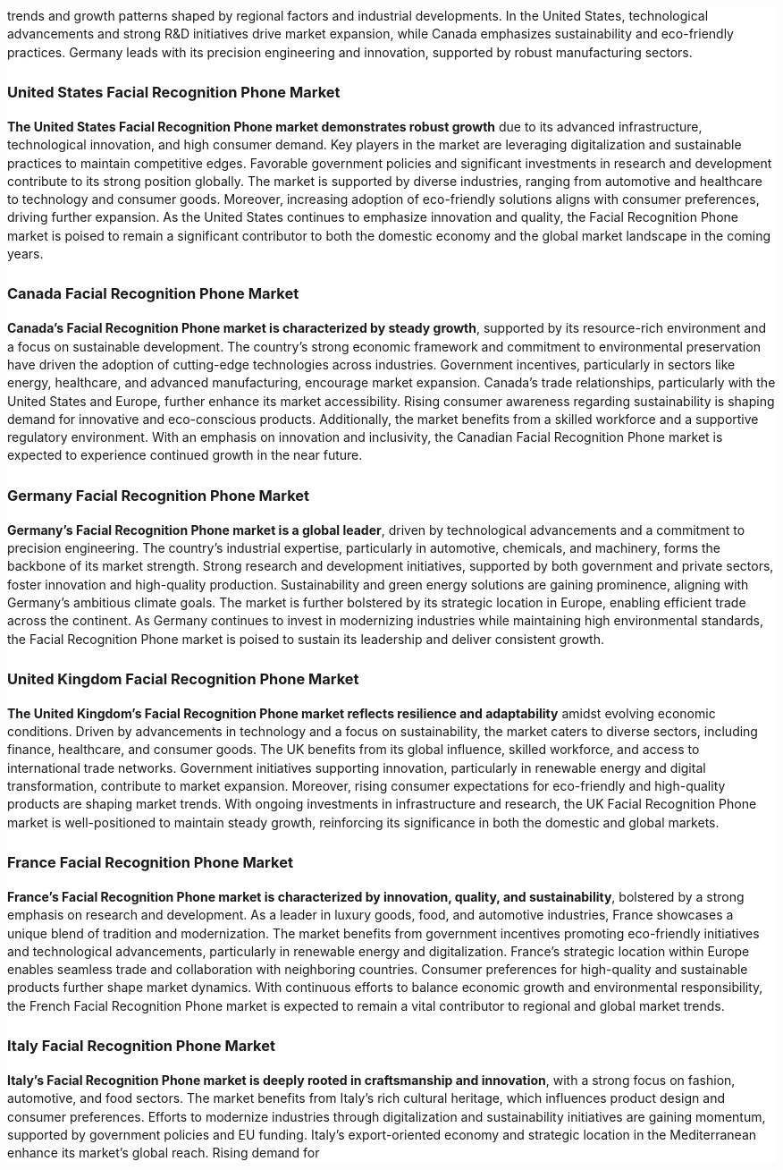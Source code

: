 trends and growth patterns shaped by regional factors and industrial developments. In the United States, technological advancements and strong R&amp;D initiatives drive market expansion, while Canada emphasizes sustainability and eco-friendly practices. Germany leads with its precision engineering and innovation, supported by robust manufacturing sectors.</span></em></p></blockquote><h3><strong>United States Facial Recognition Phone Market</strong></h3><p><strong>The United States Facial Recognition Phone market demonstrates robust growth</strong> due to its advanced infrastructure, technological innovation, and high consumer demand. Key players in the market are leveraging digitalization and sustainable practices to maintain competitive edges. Favorable government policies and significant investments in research and development contribute to its strong position globally. The market is supported by diverse industries, ranging from automotive and healthcare to technology and consumer goods. Moreover, increasing adoption of eco-friendly solutions aligns with consumer preferences, driving further expansion. As the United States continues to emphasize innovation and quality, the Facial Recognition Phone market is poised to remain a significant contributor to both the domestic economy and the global market landscape in the coming years.</p><h3><strong>Canada Facial Recognition Phone Market</strong></h3><p><strong>Canada&rsquo;s Facial Recognition Phone market is characterized by steady growth</strong>, supported by its resource-rich environment and a focus on sustainable development. The country&rsquo;s strong economic framework and commitment to environmental preservation have driven the adoption of cutting-edge technologies across industries. Government incentives, particularly in sectors like energy, healthcare, and advanced manufacturing, encourage market expansion. Canada&rsquo;s trade relationships, particularly with the United States and Europe, further enhance its market accessibility. Rising consumer awareness regarding sustainability is shaping demand for innovative and eco-conscious products. Additionally, the market benefits from a skilled workforce and a supportive regulatory environment. With an emphasis on innovation and inclusivity, the Canadian Facial Recognition Phone market is expected to experience continued growth in the near future.</p><h3><strong>Germany Facial Recognition Phone Market</strong></h3><p><strong>Germany&rsquo;s Facial Recognition Phone market is a global leader</strong>, driven by technological advancements and a commitment to precision engineering. The country&rsquo;s industrial expertise, particularly in automotive, chemicals, and machinery, forms the backbone of its market strength. Strong research and development initiatives, supported by both government and private sectors, foster innovation and high-quality production. Sustainability and green energy solutions are gaining prominence, aligning with Germany&rsquo;s ambitious climate goals. The market is further bolstered by its strategic location in Europe, enabling efficient trade across the continent. As Germany continues to invest in modernizing industries while maintaining high environmental standards, the Facial Recognition Phone market is poised to sustain its leadership and deliver consistent growth.</p><h3><strong>United Kingdom Facial Recognition Phone Market</strong></h3><p><strong>The United Kingdom&rsquo;s Facial Recognition Phone market reflects resilience and adaptability</strong> amidst evolving economic conditions. Driven by advancements in technology and a focus on sustainability, the market caters to diverse sectors, including finance, healthcare, and consumer goods. The UK benefits from its global influence, skilled workforce, and access to international trade networks. Government initiatives supporting innovation, particularly in renewable energy and digital transformation, contribute to market expansion. Moreover, rising consumer expectations for eco-friendly and high-quality products are shaping market trends. With ongoing investments in infrastructure and research, the UK Facial Recognition Phone market is well-positioned to maintain steady growth, reinforcing its significance in both the domestic and global markets.</p><h3><strong>France Facial Recognition Phone Market</strong></h3><p><strong>France&rsquo;s Facial Recognition Phone market is characterized by innovation, quality, and sustainability</strong>, bolstered by a strong emphasis on research and development. As a leader in luxury goods, food, and automotive industries, France showcases a unique blend of tradition and modernization. The market benefits from government incentives promoting eco-friendly initiatives and technological advancements, particularly in renewable energy and digitalization. France&rsquo;s strategic location within Europe enables seamless trade and collaboration with neighboring countries. Consumer preferences for high-quality and sustainable products further shape market dynamics. With continuous efforts to balance economic growth and environmental responsibility, the French Facial Recognition Phone market is expected to remain a vital contributor to regional and global market trends.</p><h3><strong>Italy Facial Recognition Phone Market</strong></h3><p><strong>Italy&rsquo;s Facial Recognition Phone market is deeply rooted in craftsmanship and innovation</strong>, with a strong focus on fashion, automotive, and food sectors. The market benefits from Italy&rsquo;s rich cultural heritage, which influences product design and consumer preferences. Efforts to modernize industries through digitalization and sustainability initiatives are gaining momentum, supported by government policies and EU funding. Italy&rsquo;s export-oriented economy and strategic location in the Mediterranean enhance its market&rsquo;s global reach. Rising demand for
